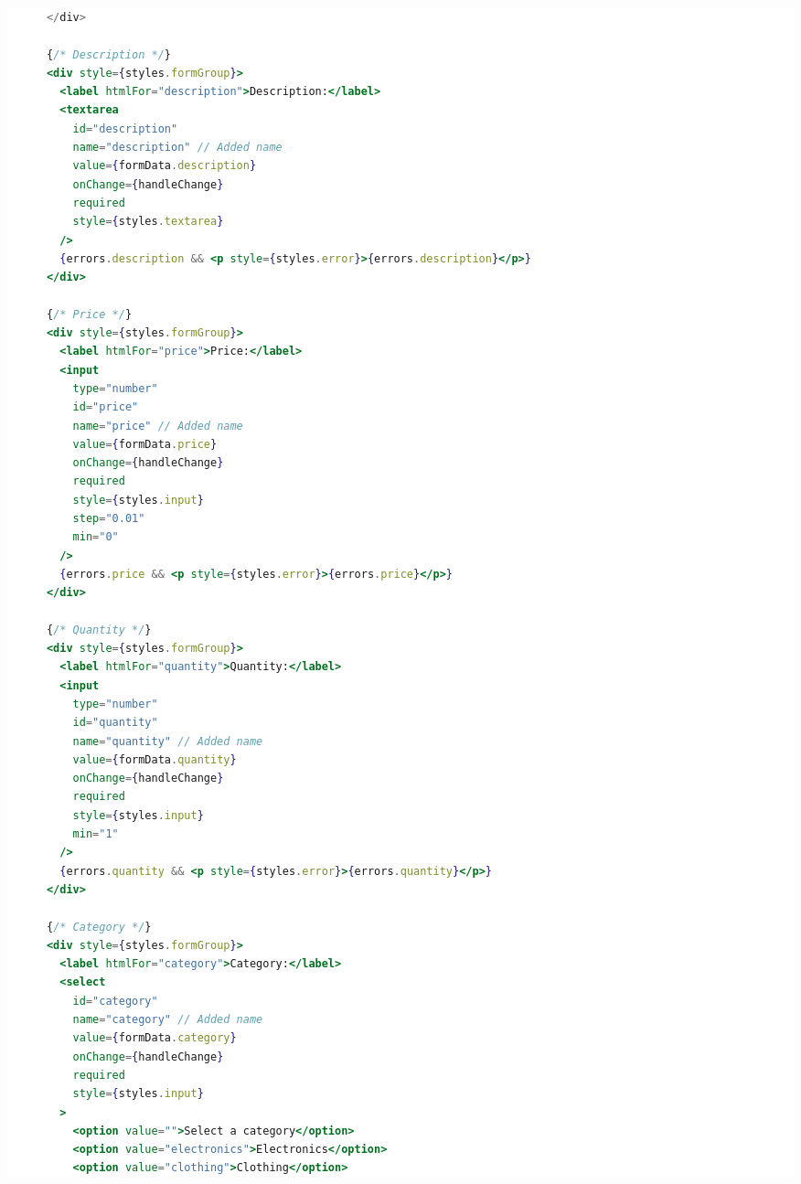 ```jsx
      </div>

      {/* Description */}
      <div style={styles.formGroup}>
        <label htmlFor="description">Description:</label>
        <textarea
          id="description"
          name="description" // Added name
          value={formData.description}
          onChange={handleChange}
          required
          style={styles.textarea}
        />
        {errors.description && <p style={styles.error}>{errors.description}</p>}
      </div>

      {/* Price */}
      <div style={styles.formGroup}>
        <label htmlFor="price">Price:</label>
        <input
          type="number"
          id="price"
          name="price" // Added name
          value={formData.price}
          onChange={handleChange}
          required
          style={styles.input}
          step="0.01"
          min="0"
        />
        {errors.price && <p style={styles.error}>{errors.price}</p>}
      </div>

      {/* Quantity */}
      <div style={styles.formGroup}>
        <label htmlFor="quantity">Quantity:</label>
        <input
          type="number"
          id="quantity"
          name="quantity" // Added name
          value={formData.quantity}
          onChange={handleChange}
          required
          style={styles.input}
          min="1"
        />
        {errors.quantity && <p style={styles.error}>{errors.quantity}</p>}
      </div>

      {/* Category */}
      <div style={styles.formGroup}>
        <label htmlFor="category">Category:</label>
        <select
          id="category"
          name="category" // Added name
          value={formData.category}
          onChange={handleChange}
          required
          style={styles.input}
        >
          <option value="">Select a category</option>
          <option value="electronics">Electronics</option>
          <option value="clothing">Clothing</option>
```